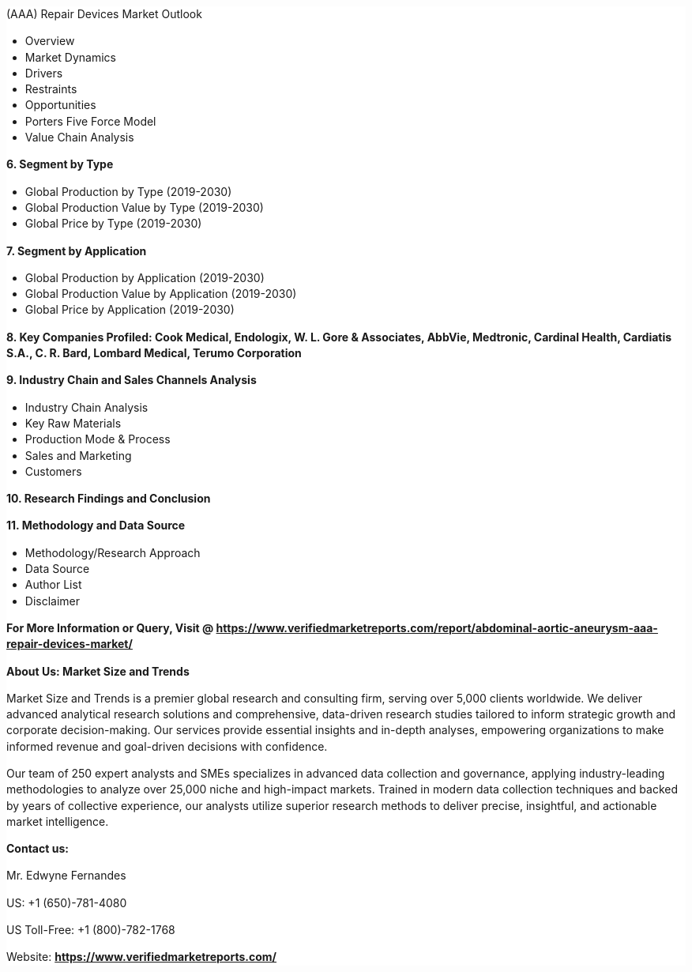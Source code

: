(AAA) Repair Devices Market Outlook</strong></p><ul><li>Overview</li><li>Market Dynamics</li><li>Drivers</li><li>Restraints</li><li>Opportunities</li><li>Porters Five Force Model</li><li>Value Chain Analysis&nbsp;</li></ul><p><strong>6. Segment by Type</strong></p><ul><li>Global Production by Type (2019-2030)</li><li>Global Production Value by Type (2019-2030)</li><li>Global Price by Type (2019-2030)</li></ul><p><strong>7. Segment by Application</strong></p><ul><li>Global Production by Application (2019-2030)</li><li>Global Production Value by Application (2019-2030)</li><li>Global Price by Application (2019-2030)</li></ul><p><strong>8. Key Companies Profiled: Cook Medical, Endologix, W. L. Gore & Associates, AbbVie, Medtronic, Cardinal Health, Cardiatis S.A., C. R. Bard, Lombard Medical, Terumo Corporation</strong></p><p><strong>9. Industry Chain and Sales Channels Analysis</strong></p><ul><li>Industry Chain Analysis</li><li>Key Raw Materials</li><li>Production Mode &amp; Process</li><li>Sales and Marketing</li><li>Customers</li></ul><p><strong>10. Research Findings and Conclusion</strong></p><p><strong>11. Methodology and Data Source</strong></p><ul><li>Methodology/Research Approach</li><li>Data Source</li><li>Author List</li><li>Disclaimer</li></ul></p><p><strong>For More Information or Query, Visit @ <a href="https://www.verifiedmarketreports.com/report/abdominal-aortic-aneurysm-aaa-repair-devices-market/">https://www.verifiedmarketreports.com/report/abdominal-aortic-aneurysm-aaa-repair-devices-market/</a></strong></p><p><strong>About Us: Market Size and Trends</strong></p><p>Market Size and Trends is a premier global research and consulting firm, serving over 5,000 clients worldwide. We deliver advanced analytical research solutions and comprehensive, data-driven research studies tailored to inform strategic growth and corporate decision-making. Our services provide essential insights and in-depth analyses, empowering organizations to make informed revenue and goal-driven decisions with confidence.</p><p>Our team of 250 expert analysts and SMEs specializes in advanced data collection and governance, applying industry-leading methodologies to analyze over 25,000 niche and high-impact markets. Trained in modern data collection techniques and backed by years of collective experience, our analysts utilize superior research methods to deliver precise, insightful, and actionable market intelligence.</p><p><strong>Contact us:</strong></p><p>Mr. Edwyne Fernandes</p><p>US: +1 (650)-781-4080</p><p>US Toll-Free: +1 (800)-782-1768</p><p>Website: <strong><a href="https://www.verifiedmarketreports.com/">https://www.verifiedmarketreports.com/</a></strong></p>
